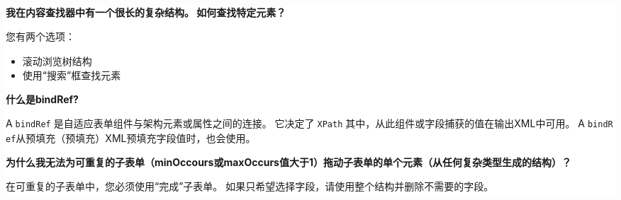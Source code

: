 **我在内容查找器中有一个很长的复杂结构。 如何查找特定元素？**

您有两个选项：

* 滚动浏览树结构
* 使用“搜索”框查找元素

**什么是bindRef?**

A `bindRef` 是自适应表单组件与架构元素或属性之间的连接。 它决定了 `XPath` 其中，从此组件或字段捕获的值在输出XML中可用。 A `bindRef`从预填充（预填充）XML预填充字段值时，也会使用。

**为什么我无法为可重复的子表单（minOccours或maxOccurs值大于1）拖动子表单的单个元素（从任何复杂类型生成的结构）？**

在可重复的子表单中，您必须使用“完成”子表单。 如果只希望选择字段，请使用整个结构并删除不需要的字段。
